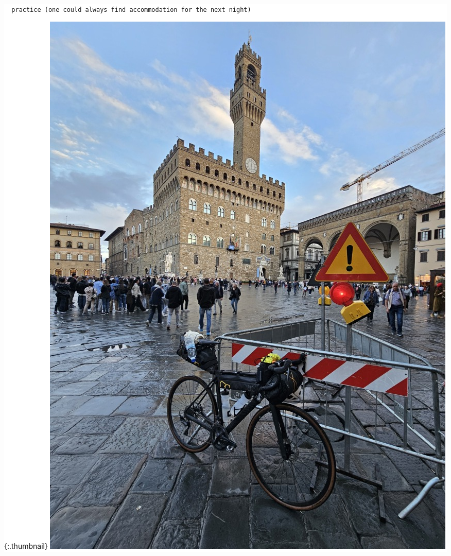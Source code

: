       practice (one could always find accommodation for the next night)


{:.thumbnail}
[![Bicycle in Firenze](/resources/2024-firenze/20241024_180135.jpg)](/resources/2024-firenze/20241024_180135.jpg)
